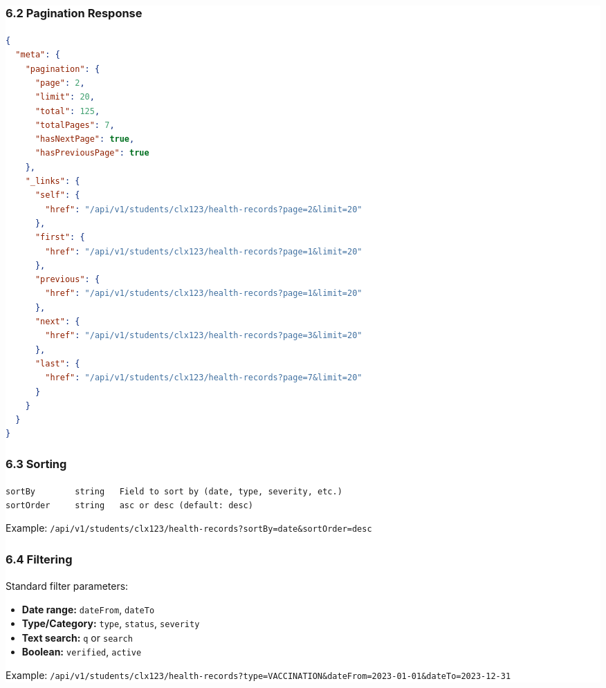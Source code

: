 ### 6.2 Pagination Response

```json
{
  "meta": {
    "pagination": {
      "page": 2,
      "limit": 20,
      "total": 125,
      "totalPages": 7,
      "hasNextPage": true,
      "hasPreviousPage": true
    },
    "_links": {
      "self": {
        "href": "/api/v1/students/clx123/health-records?page=2&limit=20"
      },
      "first": {
        "href": "/api/v1/students/clx123/health-records?page=1&limit=20"
      },
      "previous": {
        "href": "/api/v1/students/clx123/health-records?page=1&limit=20"
      },
      "next": {
        "href": "/api/v1/students/clx123/health-records?page=3&limit=20"
      },
      "last": {
        "href": "/api/v1/students/clx123/health-records?page=7&limit=20"
      }
    }
  }
}
```

### 6.3 Sorting

```
sortBy        string   Field to sort by (date, type, severity, etc.)
sortOrder     string   asc or desc (default: desc)
```

Example: `/api/v1/students/clx123/health-records?sortBy=date&sortOrder=desc`

### 6.4 Filtering

Standard filter parameters:
- **Date range:** `dateFrom`, `dateTo`
- **Type/Category:** `type`, `status`, `severity`
- **Text search:** `q` or `search`
- **Boolean:** `verified`, `active`

Example: `/api/v1/students/clx123/health-records?type=VACCINATION&dateFrom=2023-01-01&dateTo=2023-12-31`
